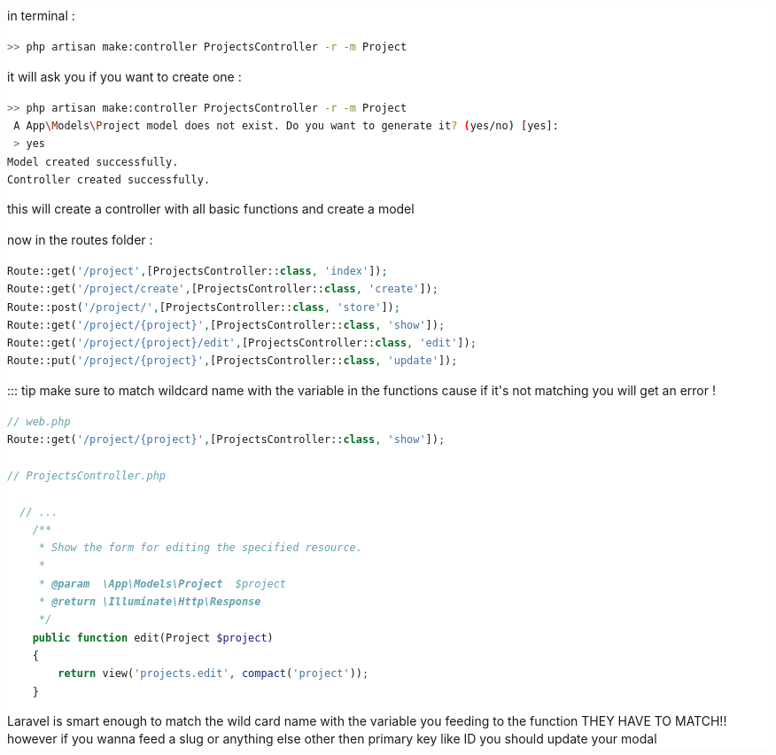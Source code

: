 in terminal :

```sh
>> php artisan make:controller ProjectsController -r -m Project
```

it will ask you if you want to create one :

```sh
>> php artisan make:controller ProjectsController -r -m Project
 A App\Models\Project model does not exist. Do you want to generate it? (yes/no) [yes]:
 > yes
Model created successfully.
Controller created successfully.
```

this will create a controller with all basic functions and create a model

now in the routes folder :

```php
Route::get('/project',[ProjectsController::class, 'index']);
Route::get('/project/create',[ProjectsController::class, 'create']);
Route::post('/project/',[ProjectsController::class, 'store']);
Route::get('/project/{project}',[ProjectsController::class, 'show']);
Route::get('/project/{project}/edit',[ProjectsController::class, 'edit']);
Route::put('/project/{project}',[ProjectsController::class, 'update']);
```

::: tip
make sure to match wildcard name with the variable in the functions cause if it's not matching you will get an error !

```php
// web.php
Route::get('/project/{project}',[ProjectsController::class, 'show']);

// ProjectsController.php

  // ...
    /**
     * Show the form for editing the specified resource.
     *
     * @param  \App\Models\Project  $project
     * @return \Illuminate\Http\Response
     */
    public function edit(Project $project)
    {
        return view('projects.edit', compact('project'));
    }

```

Laravel is smart enough to match the wild card name with the variable you feeding to the function THEY HAVE TO MATCH!!
however if you wanna feed a slug or anything else other then primary key like ID you should update your modal
